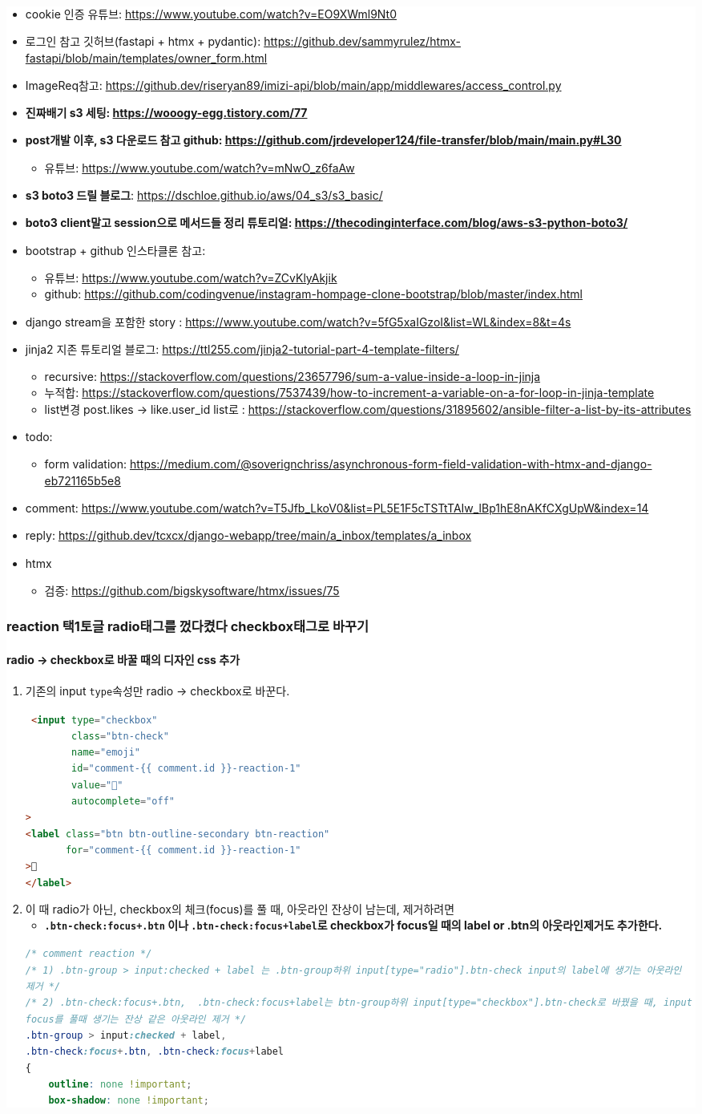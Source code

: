 - cookie 인증 유튜브: https://www.youtube.com/watch?v=EO9XWml9Nt0
- 로그인 참고 깃허브(fastapi + htmx + pydantic): https://github.dev/sammyrulez/htmx-fastapi/blob/main/templates/owner_form.html
- ImageReq참고: https://github.dev/riseryan89/imizi-api/blob/main/app/middlewares/access_control.py
- **진짜배기 s3 세팅: https://wooogy-egg.tistory.com/77**
- **post개발 이후, s3 다운로드 참고 github: https://github.com/jrdeveloper124/file-transfer/blob/main/main.py#L30**
    - 유튜브: https://www.youtube.com/watch?v=mNwO_z6faAw
- **s3 boto3 드릴 블로그**: https://dschloe.github.io/aws/04_s3/s3_basic/
- **boto3 client말고 session으로 메서드들 정리 튜토리얼: https://thecodinginterface.com/blog/aws-s3-python-boto3/**

- bootstrap + github 인스타클론 참고:
    - 유튜브: https://www.youtube.com/watch?v=ZCvKlyAkjik
    - github: https://github.com/codingvenue/instagram-hompage-clone-bootstrap/blob/master/index.html
- django stream을 포함한 story : https://www.youtube.com/watch?v=5fG5xaIGzoI&list=WL&index=8&t=4s
- jinja2 지존 튜토리얼 블로그: https://ttl255.com/jinja2-tutorial-part-4-template-filters/
    - recursive: https://stackoverflow.com/questions/23657796/sum-a-value-inside-a-loop-in-jinja
    - 누적합: https://stackoverflow.com/questions/7537439/how-to-increment-a-variable-on-a-for-loop-in-jinja-template
    - list변경 post.likes -> like.user_id list로 : https://stackoverflow.com/questions/31895602/ansible-filter-a-list-by-its-attributes
- todo:
    - form
      validation: https://medium.com/@soverignchriss/asynchronous-form-field-validation-with-htmx-and-django-eb721165b5e8
- comment: https://www.youtube.com/watch?v=T5Jfb_LkoV0&list=PL5E1F5cTSTtTAIw_lBp1hE8nAKfCXgUpW&index=14
- reply: https://github.dev/tcxcx/django-webapp/tree/main/a_inbox/templates/a_inbox

- htmx
  - 검증: https://github.com/bigskysoftware/htmx/issues/75

### reaction 택1토글 radio태그를  껐다켰다 checkbox태그로 바꾸기

#### radio -> checkbox로 바꿀 때의 디자인 css 추가
1. 기존의 input `type`속성만 radio -> checkbox로 바꾼다.
    ```html
     <input type="checkbox"
            class="btn-check"
            name="emoji"
            id="comment-{{ comment.id }}-reaction-1"
            value="👏"
            autocomplete="off"
    >
    <label class="btn btn-outline-secondary btn-reaction"
           for="comment-{{ comment.id }}-reaction-1"
    >👏
    </label>
    ```
2. 이 때 radio가 아닌, checkbox의 체크(focus)를 풀 때, 아웃라인 잔상이 남는데, 제거하려면
    - **`.btn-check:focus+.btn` 이나 `.btn-check:focus+label`로 checkbox가 focus일 때의 label or .btn의 아웃라인제거도 추가한다.**
    ```css
    /* comment reaction */
    /* 1) .btn-group > input:checked + label 는 .btn-group하위 input[type="radio"].btn-check input의 label에 생기는 아웃라인 제거 */
    /* 2) .btn-check:focus+.btn,  .btn-check:focus+label는 btn-group하위 input[type="checkbox"].btn-check로 바꿨을 때, input focus를 풀때 생기는 잔상 같은 아웃라인 제거 */
    .btn-group > input:checked + label,
    .btn-check:focus+.btn, .btn-check:focus+label
    {
        outline: none !important;
        box-shadow: none !important;